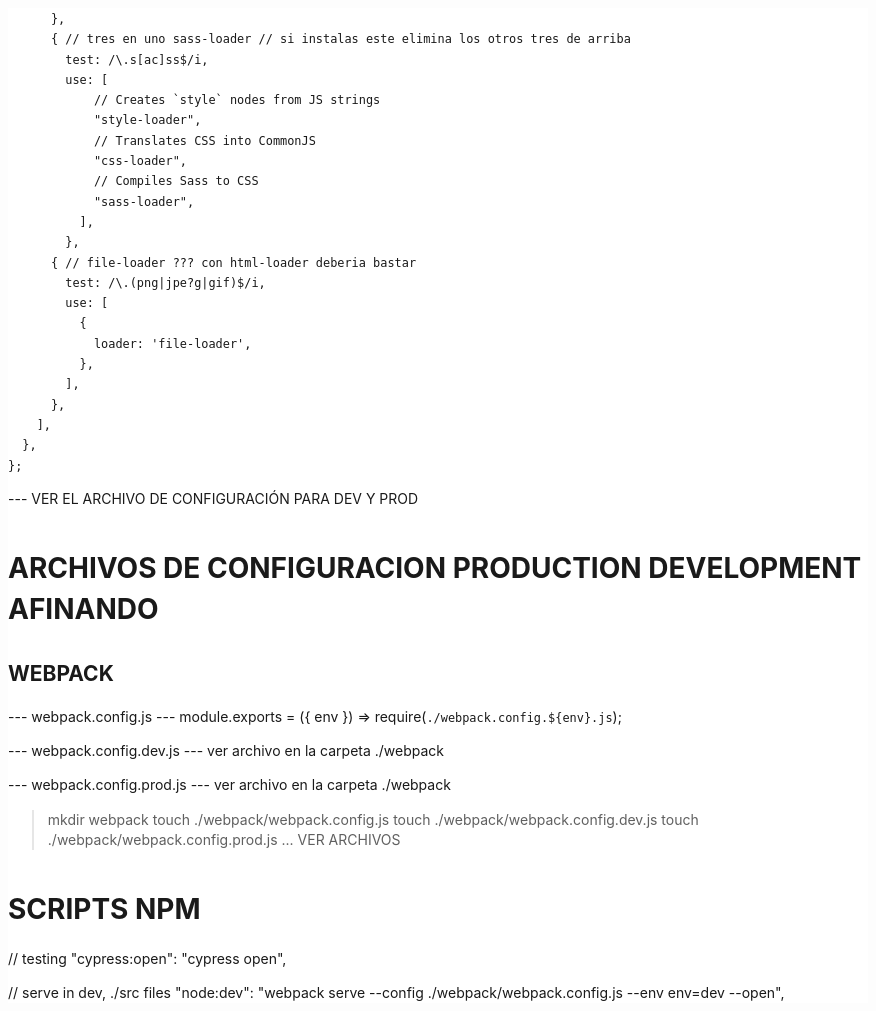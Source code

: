           },
          { // tres en uno sass-loader // si instalas este elimina los otros tres de arriba
            test: /\.s[ac]ss$/i,
            use: [
                // Creates `style` nodes from JS strings
                "style-loader",
                // Translates CSS into CommonJS
                "css-loader",
                // Compiles Sass to CSS
                "sass-loader",
              ],
            },
          { // file-loader ??? con html-loader deberia bastar
            test: /\.(png|jpe?g|gif)$/i,
            use: [
              {
                loader: 'file-loader',
              },
            ],
          },
        ],
      },
    };

   --- VER EL ARCHIVO DE CONFIGURACIÓN PARA DEV Y PROD

# ARCHIVOS DE CONFIGURACION PRODUCTION DEVELOPMENT AFINANDO
  ## WEBPACK
  --- webpack.config.js ---
  module.exports = ({ env }) => require(`./webpack.config.${env}.js`);

  --- webpack.config.dev.js ---
  ver archivo en la carpeta ./webpack

  --- webpack.config.prod.js ---
  ver archivo en la carpeta ./webpack

  > mkdir webpack
  > touch ./webpack/webpack.config.js
  > touch ./webpack/webpack.config.dev.js
  > touch ./webpack/webpack.config.prod.js
    ... VER ARCHIVOS

# SCRIPTS NPM
  // testing
  "cypress:open": "cypress open",

  // serve in dev, ./src files
  "node:dev": "webpack serve --config ./webpack/webpack.config.js --env env=dev --open",
  